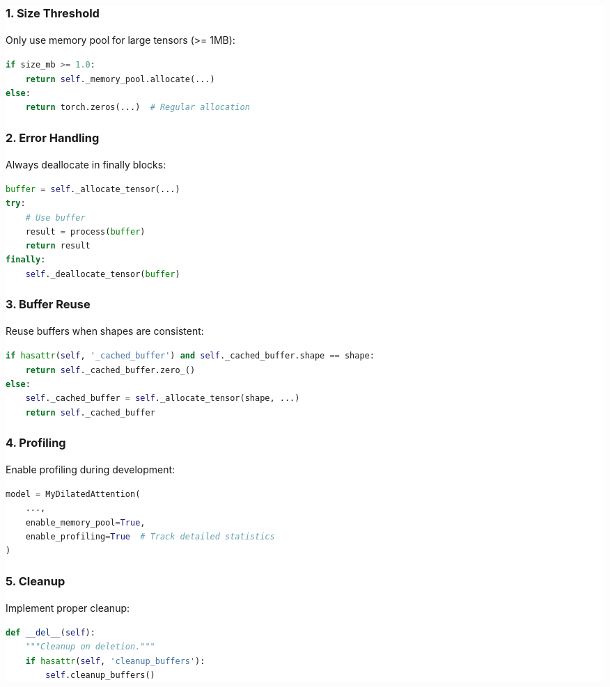### 1. Size Threshold

Only use memory pool for large tensors (>= 1MB):
```python
if size_mb >= 1.0:
    return self._memory_pool.allocate(...)
else:
    return torch.zeros(...)  # Regular allocation
```

### 2. Error Handling

Always deallocate in finally blocks:
```python
buffer = self._allocate_tensor(...)
try:
    # Use buffer
    result = process(buffer)
    return result
finally:
    self._deallocate_tensor(buffer)
```

### 3. Buffer Reuse

Reuse buffers when shapes are consistent:
```python
if hasattr(self, '_cached_buffer') and self._cached_buffer.shape == shape:
    return self._cached_buffer.zero_()
else:
    self._cached_buffer = self._allocate_tensor(shape, ...)
    return self._cached_buffer
```

### 4. Profiling

Enable profiling during development:
```python
model = MyDilatedAttention(
    ...,
    enable_memory_pool=True,
    enable_profiling=True  # Track detailed statistics
)
```

### 5. Cleanup

Implement proper cleanup:
```python
def __del__(self):
    """Cleanup on deletion."""
    if hasattr(self, 'cleanup_buffers'):
        self.cleanup_buffers()
```
